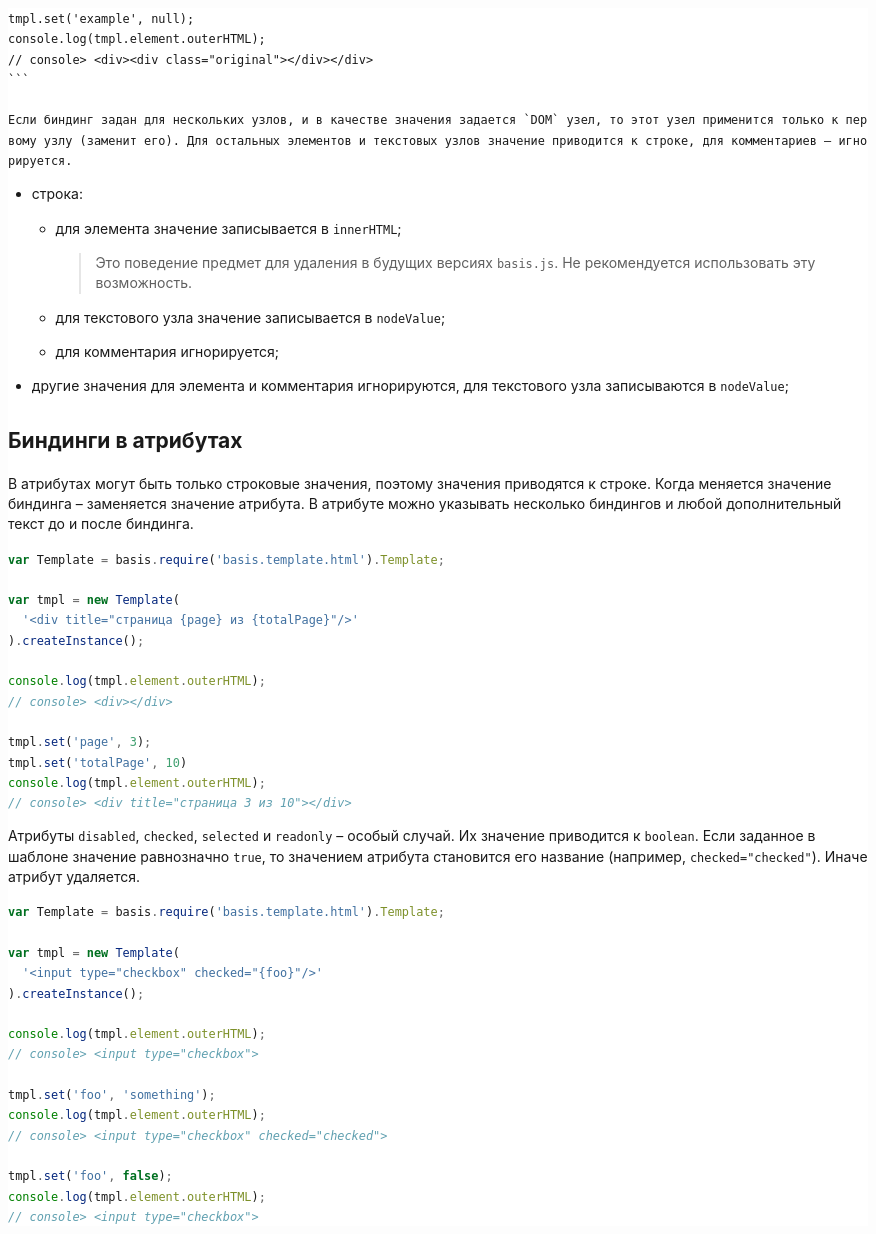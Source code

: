     tmpl.set('example', null);
    console.log(tmpl.element.outerHTML);
    // console> <div><div class="original"></div></div>
    ```

    Если биндинг задан для нескольких узлов, и в качестве значения задается `DOM` узел, то этот узел применится только к первому узлу (заменит его). Для остальных элементов и текстовых узлов значение приводится к строке, для комментариев – игнорируется.

  * строка:

    * для элемента значение записывается в `innerHTML`;

      > Это поведение предмет для удаления в будущих версиях `basis.js`. Не рекомендуется использовать эту возможность.

    * для текстового узла значение записывается в `nodeValue`;

    * для комментария игнорируется;

  * другие значения для элемента и комментария игнорируются, для текстового узла записываются в `nodeValue`;

## Биндинги в атрибутах

В атрибутах могут быть только строковые значения, поэтому значения приводятся к строке. Когда меняется значение биндинга – заменяется значение атрибута. В атрибуте можно указывать несколько биндингов и любой дополнительный текст до и после биндинга.

```js
var Template = basis.require('basis.template.html').Template;

var tmpl = new Template(
  '<div title="страница {page} из {totalPage}"/>'
).createInstance();

console.log(tmpl.element.outerHTML);
// console> <div></div>

tmpl.set('page', 3);
tmpl.set('totalPage', 10)
console.log(tmpl.element.outerHTML);
// console> <div title="страница 3 из 10"></div>
```

Атрибуты `disabled`, `checked`, `selected` и `readonly` – особый случай. Их значение приводится к `boolean`. Если заданное в шаблоне значение равнозначно `true`, то значением атрибута становится его название (например, `checked="checked"`). Иначе атрибут удаляется.

```js
var Template = basis.require('basis.template.html').Template;

var tmpl = new Template(
  '<input type="checkbox" checked="{foo}"/>'
).createInstance();

console.log(tmpl.element.outerHTML);
// console> <input type="checkbox">

tmpl.set('foo', 'something');
console.log(tmpl.element.outerHTML);
// console> <input type="checkbox" checked="checked">

tmpl.set('foo', false);
console.log(tmpl.element.outerHTML);
// console> <input type="checkbox">
```
